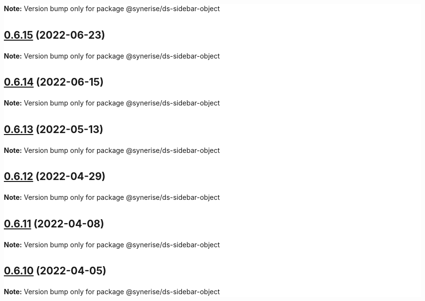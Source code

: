 **Note:** Version bump only for package @synerise/ds-sidebar-object





## [0.6.15](https://github.com/Synerise/synerise-design/compare/@synerise/ds-sidebar-object@0.6.14...@synerise/ds-sidebar-object@0.6.15) (2022-06-23)

**Note:** Version bump only for package @synerise/ds-sidebar-object





## [0.6.14](https://github.com/Synerise/synerise-design/compare/@synerise/ds-sidebar-object@0.6.13...@synerise/ds-sidebar-object@0.6.14) (2022-06-15)

**Note:** Version bump only for package @synerise/ds-sidebar-object





## [0.6.13](https://github.com/Synerise/synerise-design/compare/@synerise/ds-sidebar-object@0.6.12...@synerise/ds-sidebar-object@0.6.13) (2022-05-13)

**Note:** Version bump only for package @synerise/ds-sidebar-object





## [0.6.12](https://github.com/Synerise/synerise-design/compare/@synerise/ds-sidebar-object@0.6.11...@synerise/ds-sidebar-object@0.6.12) (2022-04-29)

**Note:** Version bump only for package @synerise/ds-sidebar-object





## [0.6.11](https://github.com/Synerise/synerise-design/compare/@synerise/ds-sidebar-object@0.6.10...@synerise/ds-sidebar-object@0.6.11) (2022-04-08)

**Note:** Version bump only for package @synerise/ds-sidebar-object





## [0.6.10](https://github.com/Synerise/synerise-design/compare/@synerise/ds-sidebar-object@0.6.9...@synerise/ds-sidebar-object@0.6.10) (2022-04-05)

**Note:** Version bump only for package @synerise/ds-sidebar-object
